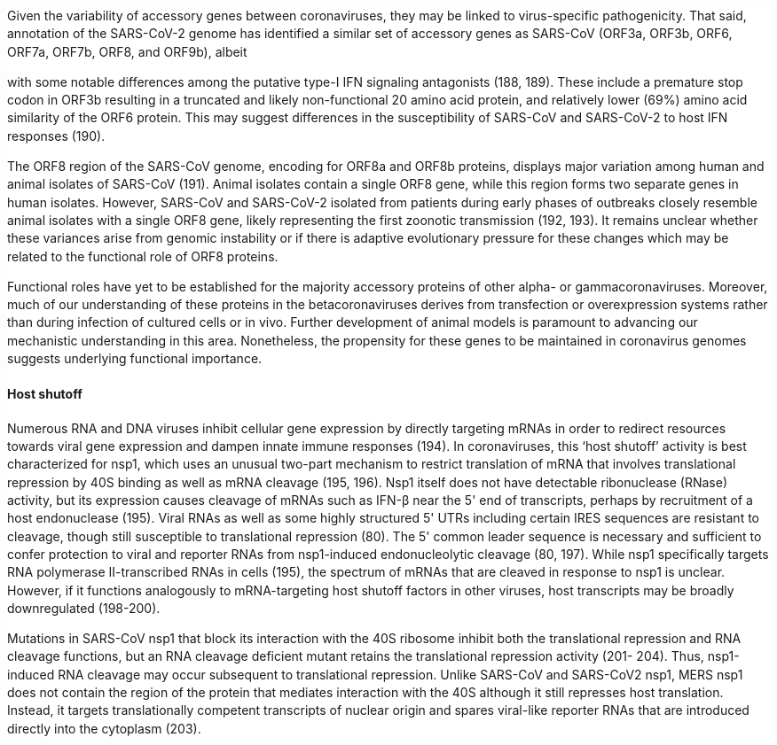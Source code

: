 Given the variability of accessory genes between coronaviruses, they may be linked to virus-specific pathogenicity. That said, annotation of the SARS-CoV-2 genome has identified a similar set of accessory genes as SARS-CoV (ORF3a, ORF3b, ORF6, ORF7a, ORF7b, ORF8, and ORF9b), albeit

with some notable differences among the putative type-I IFN signaling antagonists (188, 189). These include a premature stop codon in ORF3b resulting in a truncated and likely non-functional 20 amino acid protein, and relatively lower (69%) amino acid similarity of the ORF6 protein. This may suggest differences in the susceptibility of SARS-CoV and SARS-CoV-2 to host IFN responses (190).

The ORF8 region of the SARS-CoV genome, encoding for ORF8a and ORF8b proteins, displays major variation among human and animal isolates of SARS-CoV (191). Animal isolates contain a single ORF8 gene, while this region forms two separate genes in human isolates. However, SARS-CoV and SARS-CoV-2 isolated from patients during early phases of outbreaks closely resemble animal isolates with a single ORF8 gene, likely representing the first zoonotic transmission (192, 193). It remains unclear whether these variances arise from genomic instability or if there is adaptive evolutionary pressure for these changes which may be related to the functional role of ORF8 proteins.

Functional roles have yet to be established for the majority accessory proteins of other alpha- or gammacoronaviruses. Moreover, much of our understanding of these proteins in the betacoronaviruses derives from transfection or overexpression systems rather than during infection of cultured cells or in vivo. Further development of animal models is paramount to advancing our mechanistic understanding in this area. Nonetheless, the propensity for these genes to be maintained in coronavirus genomes suggests underlying functional importance.

#### Host shutoff

Numerous RNA and DNA viruses inhibit cellular gene expression by directly targeting mRNAs in order to redirect resources towards viral gene expression and dampen innate immune responses (194). In coronaviruses, this ‘host shutoff’ activity is best characterized for nsp1, which uses an unusual two-part mechanism to restrict translation of mRNA that involves translational repression by 40S binding as well as mRNA cleavage (195, 196). Nsp1 itself does not have detectable ribonuclease (RNase) activity, but its expression causes cleavage
of mRNAs such as IFN-β near the 5' end of
transcripts, perhaps by recruitment of a host
endonuclease (195). Viral RNAs as well as some
highly structured 5' UTRs including certain IRES
sequences are resistant to cleavage, though still
susceptible to translational repression (80). The 5'
common leader sequence is necessary and
sufficient to confer protection to viral and reporter
RNAs from nsp1-induced endonucleolytic
cleavage (80, 197). While nsp1 specifically targets
RNA polymerase II-transcribed RNAs in cells
(195), the spectrum of mRNAs that are cleaved in
response to nsp1 is unclear. However, if it functions
analogously to mRNA-targeting host shutoff
factors in other viruses, host transcripts may be
broadly downregulated (198-200).

Mutations in SARS-CoV nsp1 that block its
interaction with the 40S ribosome inhibit both the
translational repression and RNA cleavage
functions, but an RNA cleavage deficient mutant
retains the translational repression activity (201-
204). Thus, nsp1-induced RNA cleavage may occur
subsequent to translational repression. Unlike
SARS-CoV and SARS-CoV2 nsp1, MERS nsp1
does not contain the region of the protein that
mediates interaction with the 40S although it still
represses host translation. Instead, it targets
translationally competent transcripts of nuclear
origin and spares viral-like reporter RNAs that are
introduced directly into the cytoplasm (203).
